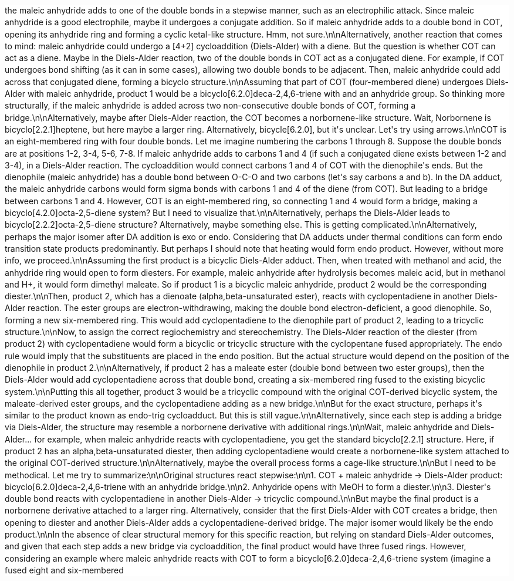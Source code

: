 the maleic anhydride adds to one of the double bonds in a stepwise manner, such as an electrophilic attack. Since maleic anhydride is a good electrophile, maybe it undergoes a conjugate addition. So if maleic anhydride adds to a double bond in COT, opening its anhydride ring and forming a cyclic ketal-like structure. Hmm, not sure.\n\nAlternatively, another reaction that comes to mind: maleic anhydride could undergo a [4+2] cycloaddition (Diels-Alder) with a diene. But the question is whether COT can act as a diene. Maybe in the Diels-Alder reaction, two of the double bonds in COT act as a conjugated diene. For example, if COT undergoes bond shifting (as it can in some cases), allowing two double bonds to be adjacent. Then, maleic anhydride could add across that conjugated diene, forming a bicyclo structure.\n\nAssuming that part of COT (four-membered diene) undergoes Diels-Alder with maleic anhydride, product 1 would be a bicyclo[6.2.0]deca-2,4,6-triene with and an anhydride group. So thinking more structurally, if the maleic anhydride is added across two non-consecutive double bonds of COT, forming a bridge.\n\nAlternatively, maybe after Diels-Alder reaction, the COT becomes a norbornene-like structure. Wait, Norbornene is bicyclo[2.2.1]heptene, but here maybe a larger ring. Alternatively, bicycle[6.2.0], but it's unclear. Let's try using arrows.\n\nCOT is an eight-membered ring with four double bonds. Let me imagine numbering the carbons 1 through 8. Suppose the double bonds are at positions 1-2, 3-4, 5-6, 7-8. If maleic anhydride adds to carbons 1 and 4 (if such a conjugated diene exists between 1-2 and 3-4), in a Diels-Alder reaction. The cycloaddition would connect carbons 1 and 4 of COT with the dienophile's ends. But the dienophile (maleic anhydride) has a double bond between O-C-O and two carbons (let's say carbons a and b). In the DA adduct, the maleic anhydride carbons would form sigma bonds with carbons 1 and 4 of the diene (from COT). But leading to a bridge between carbons 1 and 4. However, COT is an eight-membered ring, so connecting 1 and 4 would form a bridge, making a bicyclo[4.2.0]octa-2,5-diene system? But I need to visualize that.\n\nAlternatively, perhaps the Diels-Alder leads to bicyclo[2.2.2]octa-2,5-diene structure? Alternatively, maybe something else. This is getting complicated.\n\nAlternatively, perhaps the major isomer after DA addition is exo or endo. Considering that DA adducts under thermal conditions can form endo transition state products predominantly. But perhaps I should note that heating would form endo product. However, without more info, we proceed.\n\nAssuming the first product is a bicyclic Diels-Alder adduct. Then, when treated with methanol and acid, the anhydride ring would open to form diesters. For example, maleic anhydride after hydrolysis becomes maleic acid, but in methanol and H+, it would form dimethyl maleate. So if product 1 is a bicyclic maleic anhydride, product 2 would be the corresponding diester.\n\nThen, product 2, which has a dienoate (alpha,beta-unsaturated ester), reacts with cyclopentadiene in another Diels-Alder reaction. The ester groups are electron-withdrawing, making the double bond electron-deficient, a good dienophile. So, forming a new six-membered ring. This would add cyclopentadiene to the dienophile part of product 2, leading to a tricyclic structure.\n\nNow, to assign the correct regiochemistry and stereochemistry. The Diels-Alder reaction of the diester (from product 2) with cyclopentadiene would form a bicyclic or tricyclic structure with the cyclopentane fused appropriately. The endo rule would imply that the substituents are placed in the endo position. But the actual structure would depend on the position of the dienophile in product 2.\n\nAlternatively, if product 2 has a maleate ester (double bond between two ester groups), then the Diels-Alder would add cyclopentadiene across that double bond, creating a six-membered ring fused to the existing bicyclic system.\n\nPutting this all together, product 3 would be a tricyclic compound with the original COT-derived bicyclic system, the maleate-derived ester groups, and the cyclopentadiene adding as a new bridge.\n\nBut for the exact structure, perhaps it's similar to the product known as endo-trig cycloadduct. But this is still vague.\n\nAlternatively, since each step is adding a bridge via Diels-Alder, the structure may resemble a norbornene derivative with additional rings.\n\nWait, maleic anhydride and Diels-Alder... for example, when maleic anhydride reacts with cyclopentadiene, you get the standard bicyclo[2.2.1] structure. Here, if product 2 has an alpha,beta-unsaturated diester, then adding cyclopentadiene would create a norbornene-like system attached to the original COT-derived structure.\n\nAlternatively, maybe the overall process forms a cage-like structure.\n\nBut I need to be methodical. Let me try to summarize:\n\nOriginal structures react stepwise:\n\n1. COT + maleic anhydride → Diels-Alder product: bicyclo[6.2.0]deca-2,4,6-triene with an anhydride bridge.\n\n2. Anhydride opens with MeOH to form a diester.\n\n3. Diester's double bond reacts with cyclopentadiene in another Diels-Alder → tricyclic compound.\n\nBut maybe the final product is a norbornene derivative attached to a larger ring. Alternatively, consider that the first Diels-Alder with COT creates a bridge, then opening to diester and another Diels-Alder adds a cyclopentadiene-derived bridge. The major isomer would likely be the endo product.\n\nIn the absence of clear structural memory for this specific reaction, but relying on standard Diels-Alder outcomes, and given that each step adds a new bridge via cycloaddition, the final product would have three fused rings. However, considering an example where maleic anhydride reacts with COT to form a bicyclo[6.2.0]deca-2,4,6-triene system (imagine a fused eight and six-membered